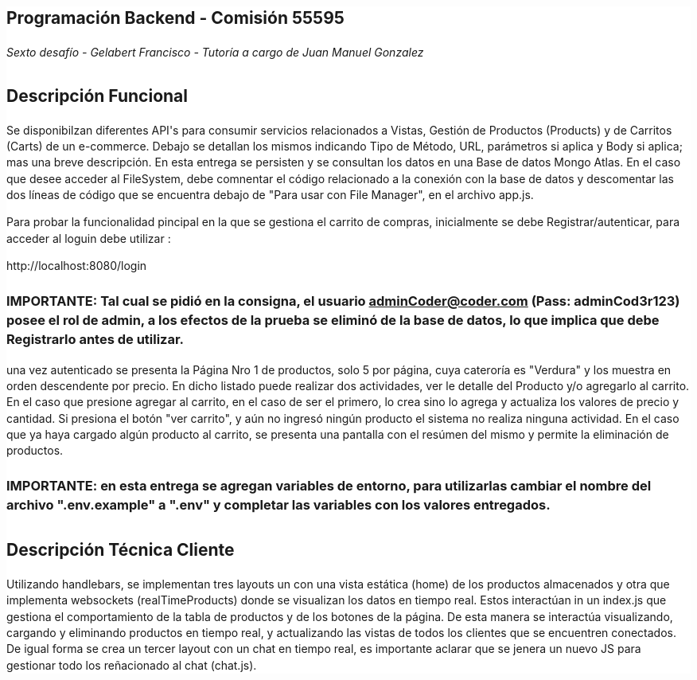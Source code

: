 ## Programación Backend -  Comisión 55595 

*Sexto desafío - Gelabert Francisco - Tutoría a cargo de Juan Manuel Gonzalez*

## Descripción Funcional
Se disponibilzan diferentes API's para consumir servicios relacionados a Vistas, Gestión de Productos (Products) y de Carritos (Carts) de un e-commerce.
Debajo se detallan los mismos indicando Tipo de Método, URL, parámetros si aplica y Body si aplica; mas una breve descripción. En esta entrega se persisten y se consultan los datos en una Base de datos Mongo Atlas. En el caso que desee acceder al FileSystem, debe comnentar el código relacionado a la conexión con la base de datos y descomentar las dos líneas de código que se encuentra debajo de "Para usar con File Manager", en el archivo app.js.

Para probar la funcionalidad pincipal en la que se gestiona el carrito de compras, inicialmente se debe Registrar/autenticar, para acceder al loguin debe utilizar :

http://localhost:8080/login

### IMPORTANTE: Tal cual se pidió en la consigna, el usuario adminCoder@coder.com (Pass: adminCod3r123) posee el rol de admin, a los efectos de la prueba se eliminó de la base de datos, lo que implica que debe Registrarlo antes de utilizar.


una vez autenticado se presenta la Página Nro 1 de productos, solo 5 por página, cuya cateroría es "Verdura" y los muestra en orden descendente por precio.
En dicho listado puede realizar dos actividades, ver le detalle del Producto y/o agregarlo al carrito. 
En el caso que presione agregar al carrito, en el caso de ser el primero, lo crea sino lo agrega y actualiza los valores de precio y cantidad.
Si presiona  el botón "ver carrito", y aún no ingresó ningún producto el sistema no realiza ninguna actividad. 
En el caso que ya haya cargado algún producto al carrito, se presenta una pantalla con el resúmen del mismo y permite la eliminación de productos.

### IMPORTANTE: en esta entrega se agregan variables de entorno, para utilizarlas cambiar el nombre del archivo ".env.example" a ".env" y completar las variables con los valores entregados.


## Descripción Técnica Cliente
Utilizando handlebars, se implementan tres layouts un con una vista estática (home) de los productos almacenados y otra que implementa websockets  (realTimeProducts) donde se visualizan los datos en tiempo real. Estos interactúan in un index.js que gestiona el comportamiento de la tabla de productos y de los botones de la página. De esta manera se interactúa visualizando, cargando y eliminando productos en tiempo real, y actualizando las vistas de todos los clientes que se encuentren conectados. De igual forma se crea un tercer layout con un chat en tiempo real, es importante aclarar que se jenera un nuevo JS para gestionar todo los reñacionado al chat (chat.js).
